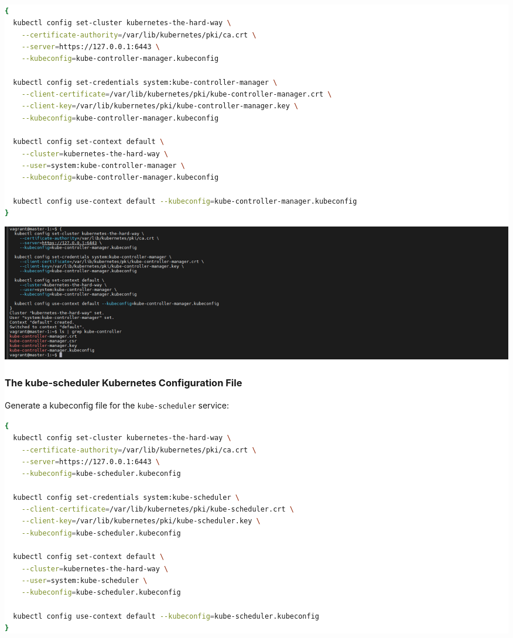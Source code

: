 ```bash
{
  kubectl config set-cluster kubernetes-the-hard-way \
    --certificate-authority=/var/lib/kubernetes/pki/ca.crt \
    --server=https://127.0.0.1:6443 \
    --kubeconfig=kube-controller-manager.kubeconfig

  kubectl config set-credentials system:kube-controller-manager \
    --client-certificate=/var/lib/kubernetes/pki/kube-controller-manager.crt \
    --client-key=/var/lib/kubernetes/pki/kube-controller-manager.key \
    --kubeconfig=kube-controller-manager.kubeconfig

  kubectl config set-context default \
    --cluster=kubernetes-the-hard-way \
    --user=system:kube-controller-manager \
    --kubeconfig=kube-controller-manager.kubeconfig

  kubectl config use-context default --kubeconfig=kube-controller-manager.kubeconfig
}
```

![](images/5.2%20kube-controll-manager.png)

### The kube-scheduler Kubernetes Configuration File

Generate a kubeconfig file for the `kube-scheduler` service:

```bash
{
  kubectl config set-cluster kubernetes-the-hard-way \
    --certificate-authority=/var/lib/kubernetes/pki/ca.crt \
    --server=https://127.0.0.1:6443 \
    --kubeconfig=kube-scheduler.kubeconfig

  kubectl config set-credentials system:kube-scheduler \
    --client-certificate=/var/lib/kubernetes/pki/kube-scheduler.crt \
    --client-key=/var/lib/kubernetes/pki/kube-scheduler.key \
    --kubeconfig=kube-scheduler.kubeconfig

  kubectl config set-context default \
    --cluster=kubernetes-the-hard-way \
    --user=system:kube-scheduler \
    --kubeconfig=kube-scheduler.kubeconfig

  kubectl config use-context default --kubeconfig=kube-scheduler.kubeconfig
}
```

